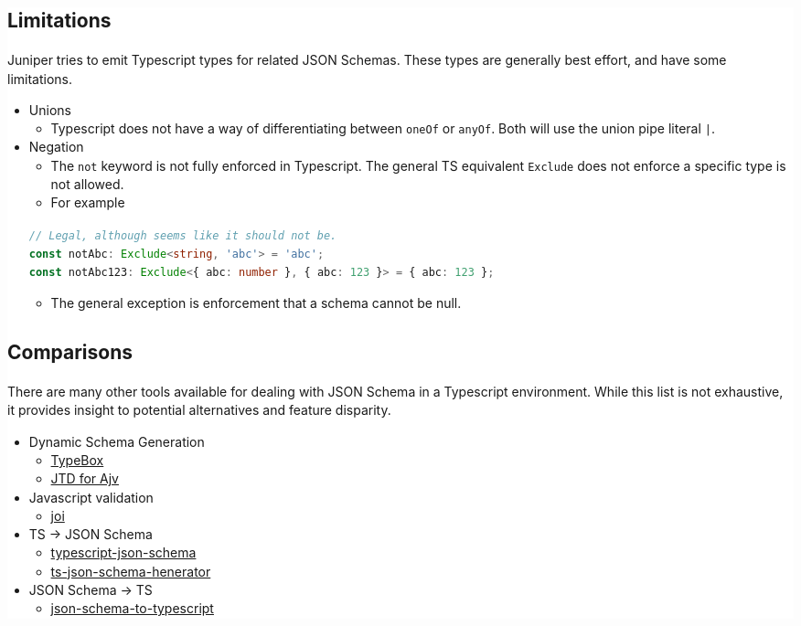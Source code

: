 <a name="limitations"></a>
## Limitations

Juniper tries to emit Typescript types for related JSON Schemas. These types are generally best effort, and have some limitations.

* Unions
  * Typescript does not have a way of differentiating between `oneOf` or `anyOf`. Both will use the union pipe literal `|`.
* Negation
  * The `not` keyword is not fully enforced in Typescript. The general TS equivalent `Exclude` does not enforce a specific type is not allowed.
  * For example
  ```ts
  // Legal, although seems like it should not be.
  const notAbc: Exclude<string, 'abc'> = 'abc';
  const notAbc123: Exclude<{ abc: number }, { abc: 123 }> = { abc: 123 };
  ```
  * The general exception is enforcement that a schema cannot be null.

<a name="comparisons"></a>
## Comparisons

There are many other tools available for dealing with JSON Schema in a Typescript environment. While this list is not exhaustive, it provides insight to potential alternatives and feature disparity.

* Dynamic Schema Generation
  * [TypeBox](https://www.npmjs.com/package/@sinclair/typebox)
  * [JTD for Ajv](https://ajv.js.org/json-type-definition.html)
* Javascript validation
  * [joi](https://www.npmjs.com/package/joi)
* TS -> JSON Schema
  * [typescript-json-schema](https://www.npmjs.com/package/typescript-json-schema)
  * [ts-json-schema-henerator](https://www.npmjs.com/package/ts-json-schema-generator)
* JSON Schema -> TS
  * [json-schema-to-typescript](https://www.npmjs.com/package/json-schema-to-typescript)
